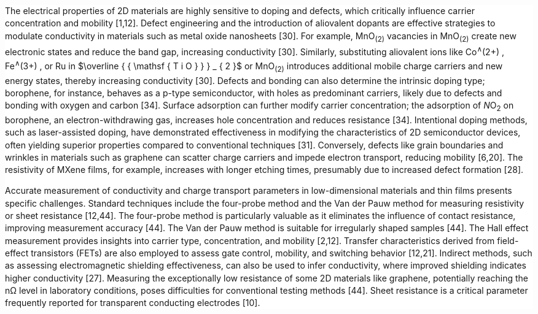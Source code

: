 The electrical properties of 2D materials are highly sensitive to doping and defects, which critically influence carrier concentration and mobility [1,12]. Defect engineering and the introduction of aliovalent dopants are effective strategies to modulate conductivity in materials such as metal oxide nanosheets [30]. For example, $\mathsf { M n O } _ { ( 2 ) }$ vacancies in $\mathsf { M n O } _ { ( 2 ) }$ create new electronic states and reduce the band gap, increasing conductivity [30]. Similarly, substituting aliovalent ions like ${ \mathsf { C o } } ^ { \wedge } ( 2 + )$ , ${ \mathsf { F e } } ^ { \wedge } ( 3 + )$ , or Ru in $\overline { { \mathsf { T i O } } } _ { 2 }$ or $\mathsf { M n O } _ { ( 2 ) }$ introduces additional mobile charge carriers and new energy states, thereby increasing conductivity [30]. Defects and bonding can also determine the intrinsic doping type; borophene, for instance, behaves as a p-type semiconductor, with holes as predominant carriers, likely due to defects and bonding with oxygen and carbon [34]. Surface adsorption can further modify carrier concentration; the adsorption of $N { \mathsf { O } } _ { 2 }$ on borophene, an electron-withdrawing gas, increases hole concentration and reduces resistance [34]. Intentional doping methods, such as laser-assisted doping, have demonstrated effectiveness in modifying the characteristics of 2D semiconductor devices, often yielding superior properties compared to conventional techniques [31]. Conversely, defects like grain boundaries and wrinkles in materials such as graphene can scatter charge carriers and impede electron transport, reducing mobility [6,20]. The resistivity of MXene films, for example, increases with longer etching times, presumably due to increased defect formation [28].​  

Accurate measurement of conductivity and charge transport parameters in low-dimensional materials and thin films presents specific challenges. Standard techniques include the four-probe method and the Van der Pauw method for measuring resistivity or sheet resistance [12,44]. The four-probe method is particularly valuable as it eliminates the influence of contact resistance, improving measurement accuracy [44]. The Van der Pauw method is suitable for irregularly shaped samples [44]. The Hall effect measurement provides insights into carrier type, concentration, and mobility [2,12]. Transfer characteristics derived from field-effect transistors (FETs) are also employed to assess gate control, mobility, and switching behavior [12,21]. Indirect methods, such as assessing electromagnetic shielding effectiveness, can also be used to infer conductivity, where improved shielding indicates higher conductivity [27]. Measuring the exceptionally low resistance of some 2D materials like graphene, potentially reaching the nΩ level in laboratory conditions, poses difficulties for conventional testing methods [44]. Sheet resistance is a critical parameter frequently reported for transparent conducting electrodes [10].  
